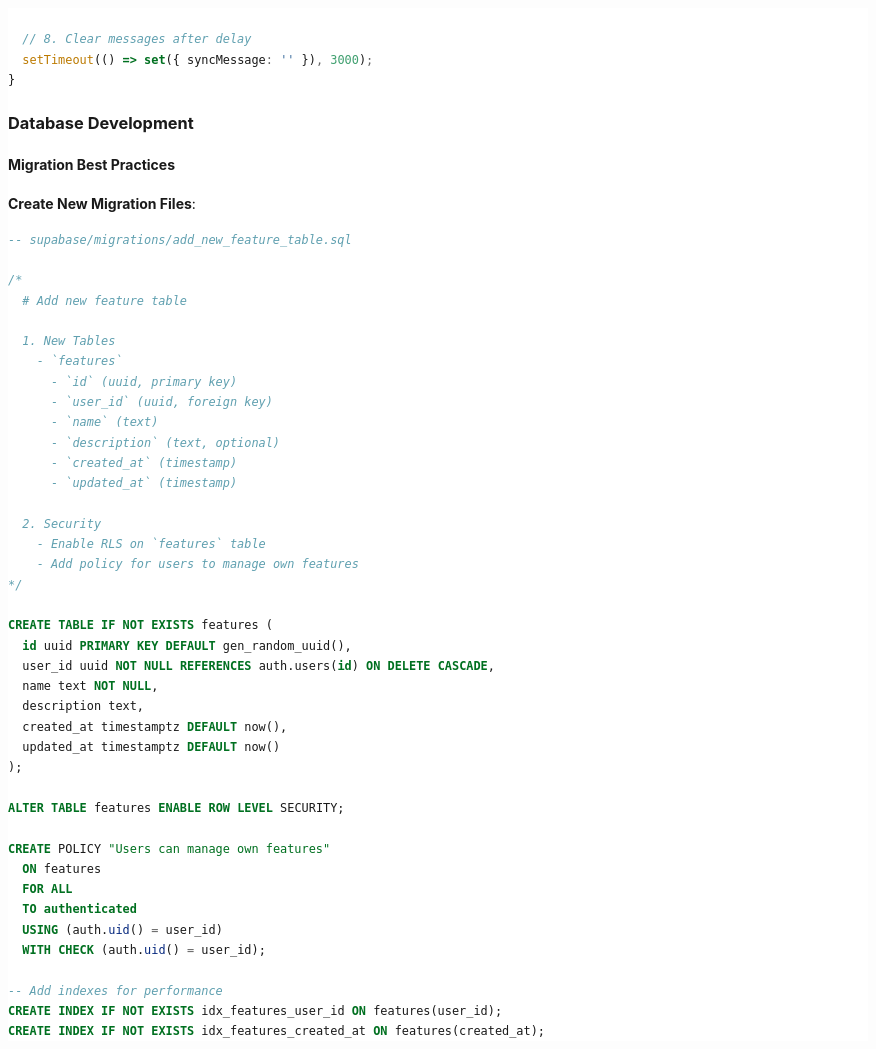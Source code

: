 ```typescript
  
  // 8. Clear messages after delay
  setTimeout(() => set({ syncMessage: '' }), 3000);
}
```

### Database Development

#### Migration Best Practices

**Create New Migration Files**:
```sql
-- supabase/migrations/add_new_feature_table.sql

/*
  # Add new feature table

  1. New Tables
    - `features`
      - `id` (uuid, primary key)
      - `user_id` (uuid, foreign key)
      - `name` (text)
      - `description` (text, optional)
      - `created_at` (timestamp)
      - `updated_at` (timestamp)

  2. Security
    - Enable RLS on `features` table
    - Add policy for users to manage own features
*/

CREATE TABLE IF NOT EXISTS features (
  id uuid PRIMARY KEY DEFAULT gen_random_uuid(),
  user_id uuid NOT NULL REFERENCES auth.users(id) ON DELETE CASCADE,
  name text NOT NULL,
  description text,
  created_at timestamptz DEFAULT now(),
  updated_at timestamptz DEFAULT now()
);

ALTER TABLE features ENABLE ROW LEVEL SECURITY;

CREATE POLICY "Users can manage own features"
  ON features
  FOR ALL
  TO authenticated
  USING (auth.uid() = user_id)
  WITH CHECK (auth.uid() = user_id);

-- Add indexes for performance
CREATE INDEX IF NOT EXISTS idx_features_user_id ON features(user_id);
CREATE INDEX IF NOT EXISTS idx_features_created_at ON features(created_at);
```
